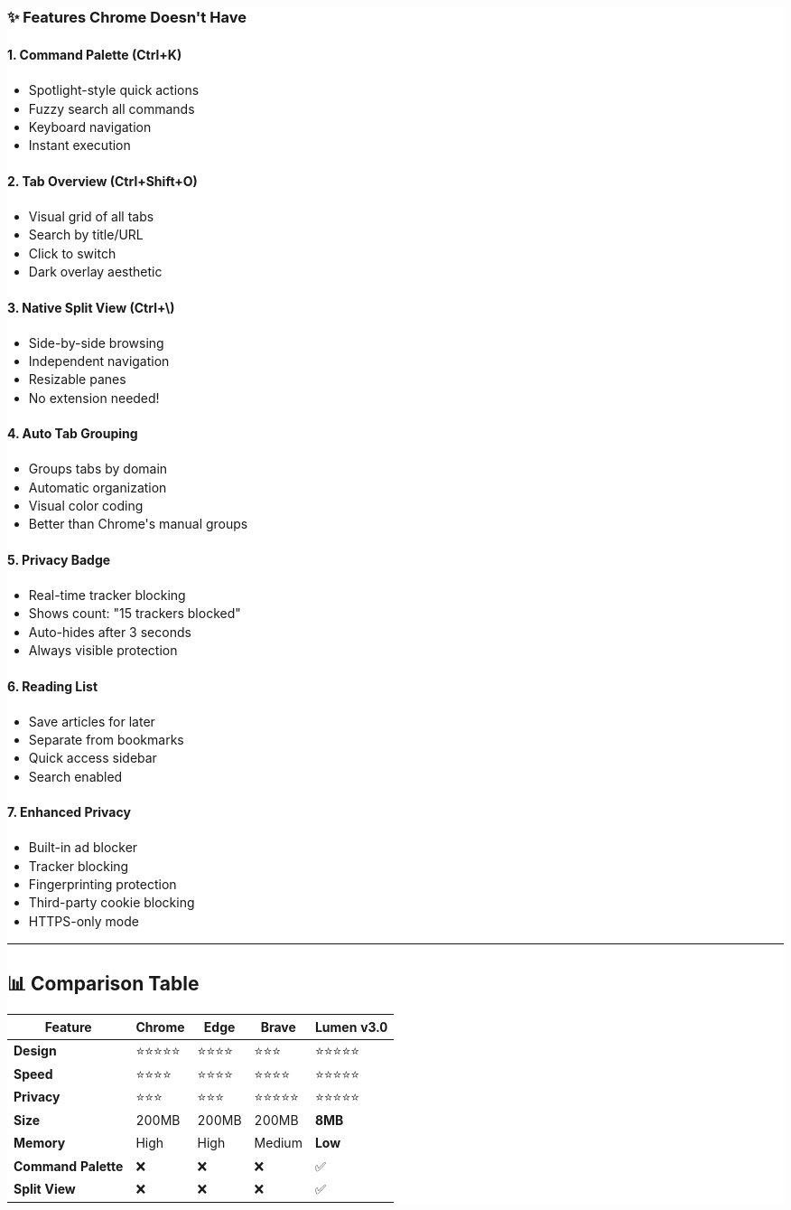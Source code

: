 ### ✨ Features Chrome Doesn't Have

#### 1. **Command Palette** (Ctrl+K)
- Spotlight-style quick actions
- Fuzzy search all commands
- Keyboard navigation
- Instant execution

#### 2. **Tab Overview** (Ctrl+Shift+O)
- Visual grid of all tabs
- Search by title/URL
- Click to switch
- Dark overlay aesthetic

#### 3. **Native Split View** (Ctrl+\\)
- Side-by-side browsing
- Independent navigation
- Resizable panes
- No extension needed!

#### 4. **Auto Tab Grouping**
- Groups tabs by domain
- Automatic organization
- Visual color coding
- Better than Chrome's manual groups

#### 5. **Privacy Badge**
- Real-time tracker blocking
- Shows count: "15 trackers blocked"
- Auto-hides after 3 seconds
- Always visible protection

#### 6. **Reading List**
- Save articles for later
- Separate from bookmarks
- Quick access sidebar
- Search enabled

#### 7. **Enhanced Privacy**
- Built-in ad blocker
- Tracker blocking
- Fingerprinting protection
- Third-party cookie blocking
- HTTPS-only mode

---

## 📊 Comparison Table

| Feature | Chrome | Edge | Brave | Lumen v3.0 |
|---------|--------|------|-------|------------|
| **Design** | ⭐⭐⭐⭐⭐ | ⭐⭐⭐⭐ | ⭐⭐⭐ | ⭐⭐⭐⭐⭐ |
| **Speed** | ⭐⭐⭐⭐ | ⭐⭐⭐⭐ | ⭐⭐⭐⭐ | ⭐⭐⭐⭐⭐ |
| **Privacy** | ⭐⭐⭐ | ⭐⭐⭐ | ⭐⭐⭐⭐⭐ | ⭐⭐⭐⭐⭐ |
| **Size** | 200MB | 200MB | 200MB | **8MB** |
| **Memory** | High | High | Medium | **Low** |
| **Command Palette** | ❌ | ❌ | ❌ | ✅ |
| **Split View** | ❌ | ❌ | ❌ | ✅ |